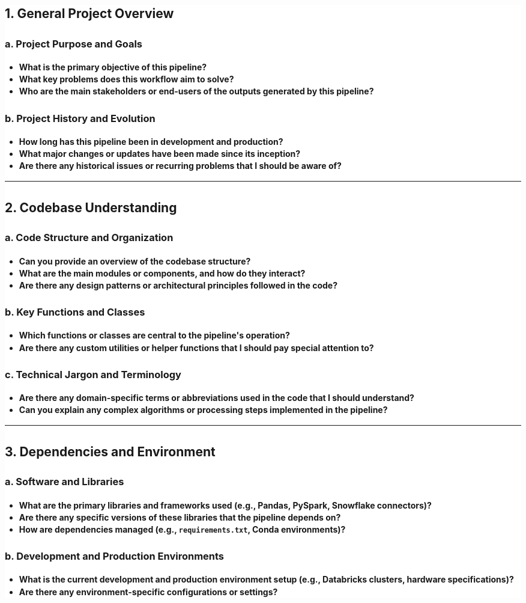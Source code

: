 **1\. General Project Overview**
--------------------------------

### **a. Project Purpose and Goals**

*   **What is the primary objective of this pipeline?**
*   **What key problems does this workflow aim to solve?**
*   **Who are the main stakeholders or end-users of the outputs generated by this pipeline?**

### **b. Project History and Evolution**

*   **How long has this pipeline been in development and production?**
*   **What major changes or updates have been made since its inception?**
*   **Are there any historical issues or recurring problems that I should be aware of?**

* * *

**2\. Codebase Understanding**
------------------------------

### **a. Code Structure and Organization**

*   **Can you provide an overview of the codebase structure?**
*   **What are the main modules or components, and how do they interact?**
*   **Are there any design patterns or architectural principles followed in the code?**

### **b. Key Functions and Classes**

*   **Which functions or classes are central to the pipeline's operation?**
*   **Are there any custom utilities or helper functions that I should pay special attention to?**

### **c. Technical Jargon and Terminology**

*   **Are there any domain-specific terms or abbreviations used in the code that I should understand?**
*   **Can you explain any complex algorithms or processing steps implemented in the pipeline?**

* * *

**3\. Dependencies and Environment**
------------------------------------

### **a. Software and Libraries**

*   **What are the primary libraries and frameworks used (e.g., Pandas, PySpark, Snowflake connectors)?**
*   **Are there any specific versions of these libraries that the pipeline depends on?**
*   **How are dependencies managed (e.g., `requirements.txt`, Conda environments)?**

### **b. Development and Production Environments**

*   **What is the current development and production environment setup (e.g., Databricks clusters, hardware specifications)?**
*   **Are there any environment-specific configurations or settings?**
